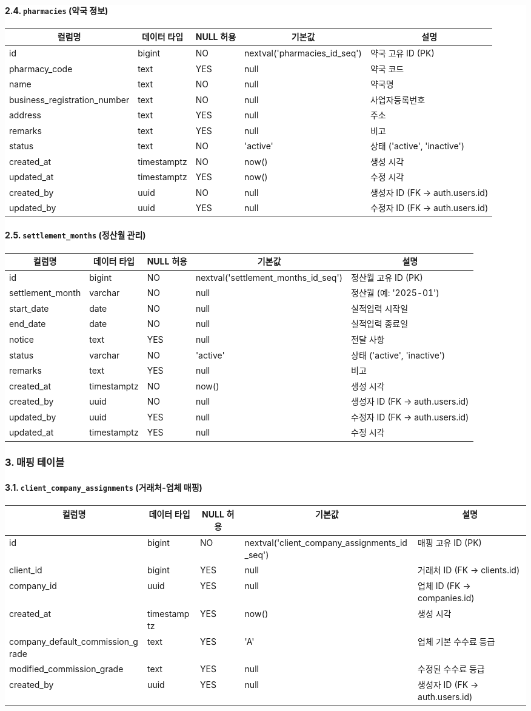 #### 2.4. `pharmacies` (약국 정보)
| 컬럼명 | 데이터 타입 | NULL 허용 | 기본값 | 설명 |
|--------|-------------|-----------|--------|------|
| id | bigint | NO | nextval('pharmacies_id_seq') | 약국 고유 ID (PK) |
| pharmacy_code | text | YES | null | 약국 코드 |
| name | text | NO | null | 약국명 |
| business_registration_number | text | NO | null | 사업자등록번호 |
| address | text | YES | null | 주소 |
| remarks | text | YES | null | 비고 |
| status | text | NO | 'active' | 상태 ('active', 'inactive') |
| created_at | timestamptz | NO | now() | 생성 시각 |
| updated_at | timestamptz | YES | now() | 수정 시각 |
| created_by | uuid | NO | null | 생성자 ID (FK → auth.users.id) |
| updated_by | uuid | YES | null | 수정자 ID (FK → auth.users.id) |

#### 2.5. `settlement_months` (정산월 관리)
| 컬럼명 | 데이터 타입 | NULL 허용 | 기본값 | 설명 |
|--------|-------------|-----------|--------|------|
| id | bigint | NO | nextval('settlement_months_id_seq') | 정산월 고유 ID (PK) |
| settlement_month | varchar | NO | null | 정산월 (예: '2025-01') |
| start_date | date | NO | null | 실적입력 시작일 |
| end_date | date | NO | null | 실적입력 종료일 |
| notice | text | YES | null | 전달 사항 |
| status | varchar | NO | 'active' | 상태 ('active', 'inactive') |
| remarks | text | YES | null | 비고 |
| created_at | timestamptz | NO | now() | 생성 시각 |
| created_by | uuid | NO | null | 생성자 ID (FK → auth.users.id) |
| updated_by | uuid | YES | null | 수정자 ID (FK → auth.users.id) |
| updated_at | timestamptz | YES | null | 수정 시각 |

### 3. 매핑 테이블

#### 3.1. `client_company_assignments` (거래처-업체 매핑)
| 컬럼명 | 데이터 타입 | NULL 허용 | 기본값 | 설명 |
|--------|-------------|-----------|--------|------|
| id | bigint | NO | nextval('client_company_assignments_id_seq') | 매핑 고유 ID (PK) |
| client_id | bigint | YES | null | 거래처 ID (FK → clients.id) |
| company_id | uuid | YES | null | 업체 ID (FK → companies.id) |
| created_at | timestamptz | YES | now() | 생성 시각 |
| company_default_commission_grade | text | YES | 'A' | 업체 기본 수수료 등급 |
| modified_commission_grade | text | YES | null | 수정된 수수료 등급 |
| created_by | uuid | YES | null | 생성자 ID (FK → auth.users.id) |
